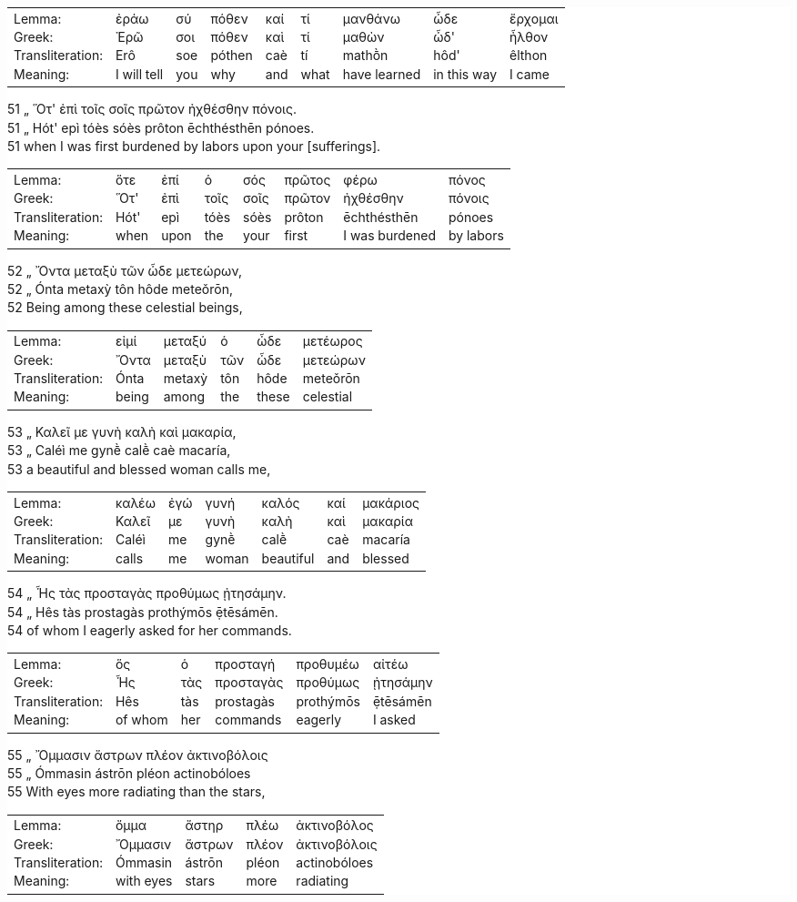 <table>
<tr><td>Lemma:<br>Greek:<br>Transliteration:<br>Meaning:</td><td>ἐράω<br>Ἐρῶ<br>Erô<br>I will tell</td><td>σύ<br>σοι<br>soe<br>you</td><td>πόθεν<br>πόθεν<br>póthen<br>why</td><td>καί<br>καὶ<br>caè<br>and</td><td>τί<br>τί<br>tí<br>what</td><td>μανθάνω<br>μαθὼν<br>mathṑn<br>have learned</td><td>ὧδε<br>ὧδ'<br>hôd'<br>in this way</td><td>ἔρχομαι<br>ἦλθον<br>êlthon<br>I came</td></tr>
</table>

51 „ Ὅτ' ἐπὶ τοῖς σοῖς πρῶτον ἠχθέσθην πόνοις.  
51 „ Hót' epì tóès sóès prôton ēchthésthēn pónoes.  
51 when I was first burdened by labors upon your [sufferings].

<table>
<tr><td>Lemma:<br>Greek:<br>Transliteration:<br>Meaning:</td><td>ὅτε<br>Ὅτ'<br>Hót'<br>when</td><td>ἐπί<br>ἐπὶ<br>epì<br>upon</td><td>ὁ<br>τοῖς<br>tóès<br>the</td><td>σός<br>σοῖς<br>sóès<br>your</td><td>πρῶτος<br>πρῶτον<br>prôton<br>first</td><td>φέρω<br>ἠχθέσθην<br>ēchthésthēn<br>I was burdened</td><td>πόνος<br>πόνοις<br>pónoes<br>by labors</td></tr>
</table>

52 „ Ὄντα μεταξὺ τῶν ὧδε μετεώρων,  
52 „ Ónta metaxỳ tôn hôde meteǒrōn,  
52 Being among these celestial beings,

<table>
<tr><td>Lemma:<br>Greek:<br>Transliteration:<br>Meaning:</td><td>εἰμί<br>Ὄντα<br>Ónta<br>being</td><td>μεταξύ<br>μεταξὺ<br>metaxỳ<br>among</td><td>ὁ<br>τῶν<br>tôn<br>the</td><td>ὧδε<br>ὧδε<br>hôde<br>these</td><td>μετέωρος<br>μετεώρων<br>meteǒrōn<br>celestial</td></tr>
</table>

53 „ Καλεῖ με γυνὴ καλὴ καὶ μακαρία,  
53 „ Caléì me gynḕ calḕ caè macaría,  
53 a beautiful and blessed woman calls me,

<table>
<tr><td>Lemma:<br>Greek:<br>Transliteration:<br>Meaning:</td><td>καλέω<br>Καλεῖ<br>Caléì<br>calls</td><td>ἐγώ<br>με<br>me<br>me</td><td>γυνή<br>γυνὴ<br>gynḕ<br>woman</td><td>καλός<br>καλὴ<br>calḕ<br>beautiful</td><td>καί<br>καὶ<br>caè<br>and</td><td>μακάριος<br>μακαρία<br>macaría<br>blessed</td></tr>
</table>

54 „ Ἧς τὰς προσταγὰς προθύμως ᾐτησάμην.  
54 „ Hês tàs prostagàs prothýmōs ẹ̄tēsámēn.  
54 of whom I eagerly asked for her commands.

<table>
<tr><td>Lemma:<br>Greek:<br>Transliteration:<br>Meaning:</td><td>ὅς<br>Ἧς<br>Hês<br>of whom</td><td>ὁ<br>τὰς<br>tàs<br>her</td><td>προσταγή<br>προσταγὰς<br>prostagàs<br>commands</td><td>προθυμέω<br>προθύμως<br>prothýmōs<br>eagerly</td><td>αἰτέω<br>ᾐτησάμην<br>ẹ̄tēsámēn<br>I asked</td></tr>
</table>

55 „ Ὄμμασιν ἄστρων πλέον ἀκτινοβόλοις  
55 „ Ómmasin ástrōn pléon actinobóloes  
55 With eyes more radiating than the stars,

<table>
<tr><td>Lemma:<br>Greek:<br>Transliteration:<br>Meaning:</td><td>ὄμμα<br>Ὄμμασιν<br>Ómmasin<br>with eyes</td><td>ἄστηρ<br>ἄστρων<br>ástrōn<br>stars</td><td>πλέω<br>πλέον<br>pléon<br>more</td><td>ἀκτινοβόλος<br>ἀκτινοβόλοις<br>actinobóloes<br>radiating</td></tr>
</table>

